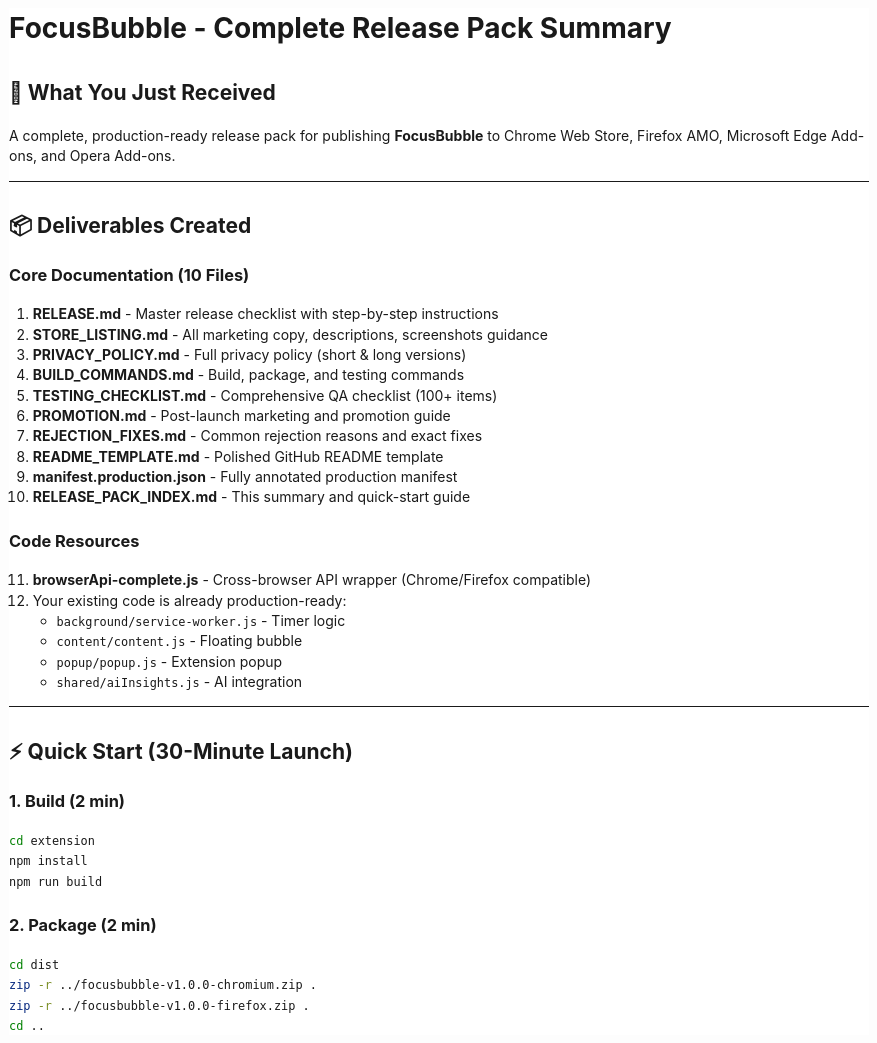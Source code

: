# FocusBubble - Complete Release Pack Summary

## 🎉 What You Just Received

A complete, production-ready release pack for publishing **FocusBubble** to Chrome Web Store, Firefox AMO, Microsoft Edge Add-ons, and Opera Add-ons.

---

## 📦 Deliverables Created

### Core Documentation (10 Files)

1. **RELEASE.md** - Master release checklist with step-by-step instructions
2. **STORE_LISTING.md** - All marketing copy, descriptions, screenshots guidance
3. **PRIVACY_POLICY.md** - Full privacy policy (short & long versions)
4. **BUILD_COMMANDS.md** - Build, package, and testing commands
5. **TESTING_CHECKLIST.md** - Comprehensive QA checklist (100+ items)
6. **PROMOTION.md** - Post-launch marketing and promotion guide
7. **REJECTION_FIXES.md** - Common rejection reasons and exact fixes
8. **README_TEMPLATE.md** - Polished GitHub README template
9. **manifest.production.json** - Fully annotated production manifest
10. **RELEASE_PACK_INDEX.md** - This summary and quick-start guide

### Code Resources

11. **browserApi-complete.js** - Cross-browser API wrapper (Chrome/Firefox compatible)
12. Your existing code is already production-ready:
    - `background/service-worker.js` - Timer logic
    - `content/content.js` - Floating bubble
    - `popup/popup.js` - Extension popup
    - `shared/aiInsights.js` - AI integration

---

## ⚡ Quick Start (30-Minute Launch)

### 1. Build (2 min)
```bash
cd extension
npm install
npm run build
```

### 2. Package (2 min)
```bash
cd dist
zip -r ../focusbubble-v1.0.0-chromium.zip .
zip -r ../focusbubble-v1.0.0-firefox.zip .
cd ..
```
